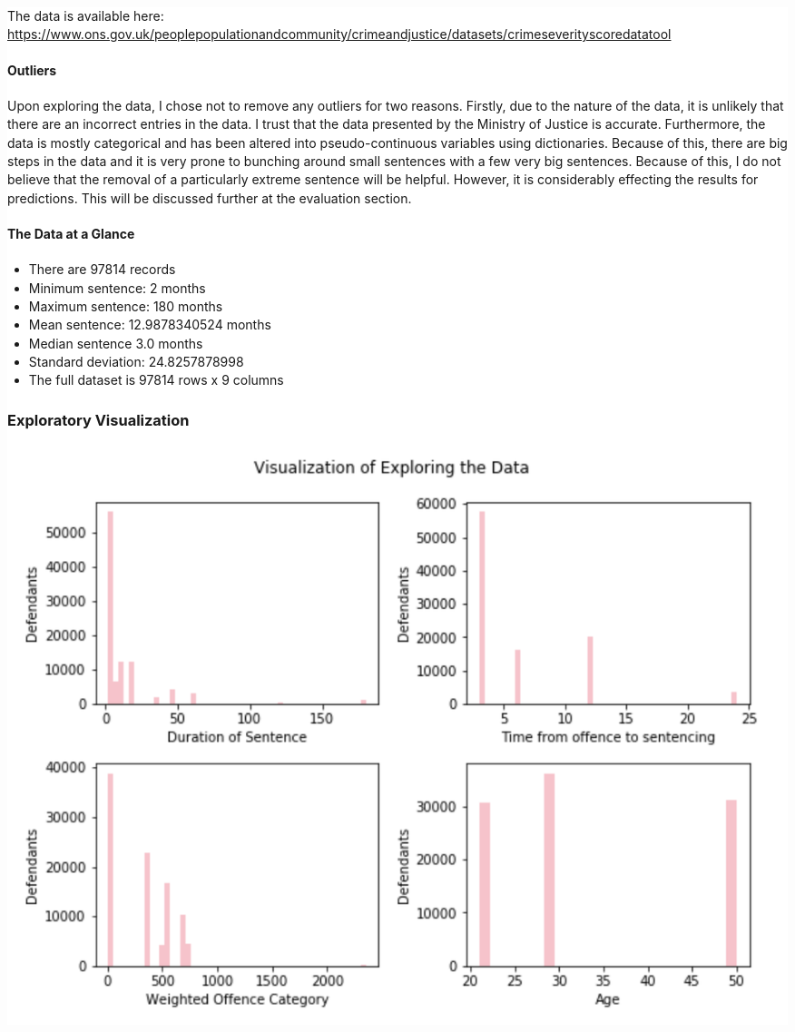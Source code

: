 The data is available here: https://www.ons.gov.uk/peoplepopulationandcommunity/crimeandjustice/datasets/crimeseverityscoredatatool

#### Outliers

Upon exploring the data, I chose not to remove any outliers for two reasons. Firstly, due to the nature of the data, it is unlikely that there are an incorrect entries in the data. I trust that the data presented by the Ministry of Justice is accurate. Furthermore, the data is mostly categorical and has been altered into pseudo-continuous variables using dictionaries. Because of this, there are big steps in the data and it is very prone to bunching around small sentences with a few very big sentences. Because of this, I do not believe that the removal of a particularly extreme sentence will be helpful. However, it is considerably effecting the results for predictions. This will be discussed further at the evaluation section.


#### The Data at a Glance

- There are 97814 records
- Minimum sentence: 2 months
- Maximum sentence: 180 months
- Mean sentence: 12.9878340524 months
- Median sentence 3.0 months
- Standard deviation: 24.8257878998
- The full dataset is 97814 rows x 9 columns


### Exploratory Visualization

![](Explore_data_1.png)  
